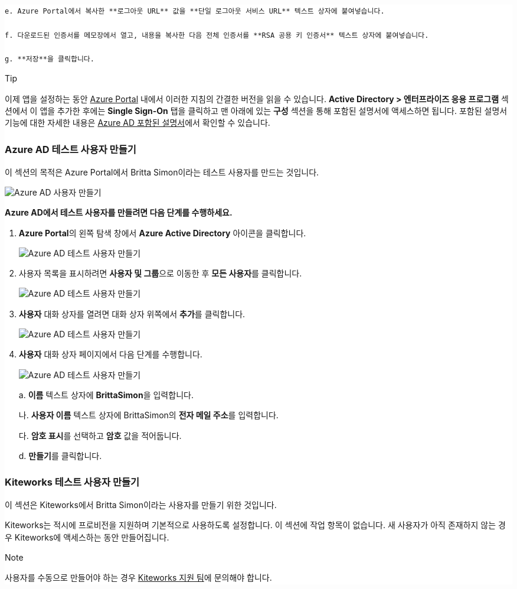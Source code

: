     e. Azure Portal에서 복사한 **로그아웃 URL** 값을 **단일 로그아웃 서비스 URL** 텍스트 상자에 붙여넣습니다.

    f. 다운로드된 인증서를 메모장에서 열고, 내용을 복사한 다음 전체 인증서를 **RSA 공용 키 인증서** 텍스트 상자에 붙여넣습니다.
 
    g. **저장**을 클릭합니다.

> [!TIP]
> 이제 앱을 설정하는 동안 [Azure Portal](https://portal.azure.com) 내에서 이러한 지침의 간결한 버전을 읽을 수 있습니다.  **Active Directory > 엔터프라이즈 응용 프로그램** 섹션에서 이 앱을 추가한 후에는 **Single Sign-On** 탭을 클릭하고 맨 아래에 있는 **구성** 섹션을 통해 포함된 설명서에 액세스하면 됩니다. 포함된 설명서 기능에 대한 자세한 내용은 [Azure AD 포함된 설명서]( https://go.microsoft.com/fwlink/?linkid=845985)에서 확인할 수 있습니다.
> 

### <a name="creating-an-azure-ad-test-user"></a>Azure AD 테스트 사용자 만들기
이 섹션의 목적은 Azure Portal에서 Britta Simon이라는 테스트 사용자를 만드는 것입니다.

![Azure AD 사용자 만들기][100]

**Azure AD에서 테스트 사용자를 만들려면 다음 단계를 수행하세요.**

1. **Azure Portal**의 왼쪽 탐색 창에서 **Azure Active Directory** 아이콘을 클릭합니다.

    ![Azure AD 테스트 사용자 만들기](./media/active-directory-saas-kiteworks-tutorial/create_aaduser_01.png) 

2. 사용자 목록을 표시하려면 **사용자 및 그룹**으로 이동한 후 **모든 사용자**를 클릭합니다.
    
    ![Azure AD 테스트 사용자 만들기](./media/active-directory-saas-kiteworks-tutorial/create_aaduser_02.png) 

3. **사용자** 대화 상자를 열려면 대화 상자 위쪽에서 **추가**를 클릭합니다.
 
    ![Azure AD 테스트 사용자 만들기](./media/active-directory-saas-kiteworks-tutorial/create_aaduser_03.png) 

4. **사용자** 대화 상자 페이지에서 다음 단계를 수행합니다.
 
    ![Azure AD 테스트 사용자 만들기](./media/active-directory-saas-kiteworks-tutorial/create_aaduser_04.png) 

    a. **이름** 텍스트 상자에 **BrittaSimon**을 입력합니다.

    나. **사용자 이름** 텍스트 상자에 BrittaSimon의 **전자 메일 주소**를 입력합니다.

    다. **암호 표시**를 선택하고 **암호** 값을 적어둡니다.

    d. **만들기**를 클릭합니다.
 
### <a name="creating-a-kiteworks-test-user"></a>Kiteworks 테스트 사용자 만들기

이 섹션은 Kiteworks에서 Britta Simon이라는 사용자를 만들기 위한 것입니다.

Kiteworks는 적시에 프로비전을 지원하며 기본적으로 사용하도록 설정합니다. 이 섹션에 작업 항목이 없습니다. 새 사용자가 아직 존재하지 않는 경우 Kiteworks에 액세스하는 동안 만들어집니다.

>[!NOTE]
>사용자를 수동으로 만들어야 하는 경우 [Kiteworks 지원 팀](http://accellion.com/support)에 문의해야 합니다.
 


[1]: ./media/active-directory-saas-kiteworks-tutorial/tutorial_general_01.png
[2]: ./media/active-directory-saas-kiteworks-tutorial/tutorial_general_02.png
[3]: ./media/active-directory-saas-kiteworks-tutorial/tutorial_general_03.png
[4]: ./media/active-directory-saas-kiteworks-tutorial/tutorial_general_04.png
[100]: ./media/active-directory-saas-kiteworks-tutorial/tutorial_general_100.png
[200]: ./media/active-directory-saas-kiteworks-tutorial/tutorial_general_200.png
[201]: ./media/active-directory-saas-kiteworks-tutorial/tutorial_general_201.png
[202]: ./media/active-directory-saas-kiteworks-tutorial/tutorial_general_202.png
[203]: ./media/active-directory-saas-kiteworks-tutorial/tutorial_general_203.png